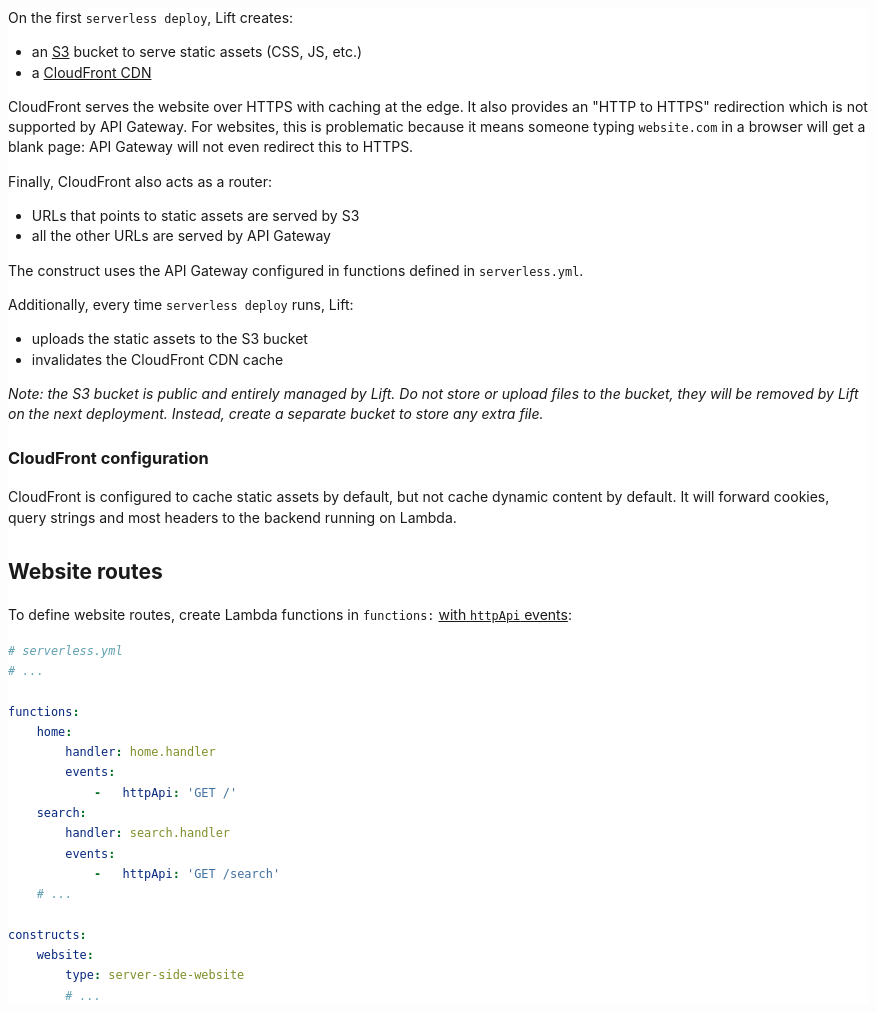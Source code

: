 On the first `serverless deploy`, Lift creates:

- an [S3](https://aws.amazon.com/s3/) bucket to serve static assets (CSS, JS, etc.)
- a [CloudFront CDN](https://aws.amazon.com/cloudfront/)

CloudFront serves the website over HTTPS with caching at the edge. It also provides an "HTTP to HTTPS" redirection which is not supported by API Gateway. For websites, this is problematic because it means someone typing `website.com` in a browser will get a blank page: API Gateway will not even redirect this to HTTPS.

Finally, CloudFront also acts as a router:

- URLs that points to static assets are served by S3
- all the other URLs are served by API Gateway

The construct uses the API Gateway configured in functions defined in `serverless.yml`.

Additionally, every time `serverless deploy` runs, Lift:

- uploads the static assets to the S3 bucket
- invalidates the CloudFront CDN cache

_Note: the S3 bucket is public and entirely managed by Lift. Do not store or upload files to the bucket, they will be removed by Lift on the next deployment. Instead, create a separate bucket to store any extra file._

### CloudFront configuration

CloudFront is configured to cache static assets by default, but not cache dynamic content by default. It will forward cookies, query strings and most headers to the backend running on Lambda.

## Website routes

To define website routes, create Lambda functions in `functions:` [with `httpApi` events](https://www.serverless.com/framework/docs/providers/aws/events/http-api/):

```yaml
# serverless.yml
# ...

functions:
    home:
        handler: home.handler
        events:
            -   httpApi: 'GET /'
    search:
        handler: search.handler
        events:
            -   httpApi: 'GET /search'
    # ...

constructs:
    website:
        type: server-side-website
        # ...
```
